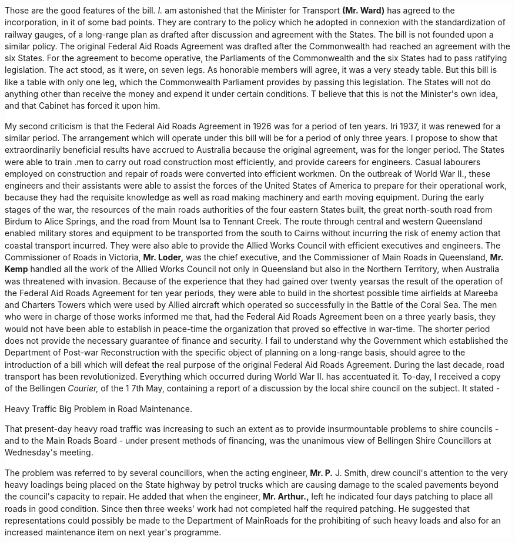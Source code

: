 Those are the good features of the bill.  *I.*  am astonished that the Minister for Transport  **(Mr. Ward)**  has agreed to the incorporation, in it of some bad points. They are contrary to the policy which he adopted in connexion with the standardization of railway gauges, of a long-range plan as drafted after discussion and agreement with the States. The bill is not founded upon a similar policy. The original Federal Aid Roads Agreement was drafted after the Commonwealth had reached an agreement with the six States. For the agreement to become operative, the Parliaments of the Commonwealth and the six States had to pass ratifying legislation. The act stood, as it were, on seven legs. As honorable members will agree, it was a very steady table. But this bill is like a table with only one leg, which the Commonwealth Parliament provides by passing this legislation. The States will not do anything other than receive the money and expend it under certain conditions. T believe that this is not the Minister's own idea, and that Cabinet has forced it upon him. 

My second criticism is that the Federal Aid Roads Agreement in 1926 was for a period of ten years. Iri 1937, it was renewed for a similar period. The arrangement which will operate under this bill will be for a period of only three years. I propose to show that extraordinarily beneficial results have accrued to Australia because the original agreement, was for the longer period. The States were able to train .men to carry out road construction most efficiently, and provide careers for engineers. Casual labourers employed on construction and repair of roads were converted into efficient workmen. On the outbreak of World War II., these engineers and their assistants were able to assist the forces of the United States of America to prepare for their operational work, because they had the requisite knowledge as well as road making machinery and earth moving equipment. During the early stages of the war, the resources of the main roads authorities of the four eastern States built, the great north-south road from Birdum to Alice Springs, and the road from Mount Isa to Tennant Creek. The  route  through central and western Queensland enabled military stores and equipment to be transported from the south to Cairns without incurring the risk of enemy action that coastal transport incurred. They were also able to provide the Allied Works Council with efficient executives and engineers. The Commissioner of Roads in Victoria,  **Mr. Loder,**  was the chief executive, and the Commissioner of Main Roads in Queensland,  **Mr. Kemp**  handled all the work of the Allied Works Council not only in Queensland but also in the Northern Territory, when Australia was threatened with invasion. Because of the experience that they had gained over twenty yearsas the result of the operation of the Federal Aid Roads Agreement for ten year periods, they were able to build in the shortest possible time airfields at Mareeba and Charters Towers which were used by Allied aircraft which operated so successfully in the Battle of the Coral Sea. The men who were in charge of those works informed me that, had the Federal Aid Roads Agreement been on a three yearly basis, they would not have been able to establish in peace-time the organization that proved so effective in war-time. The shorter period does not provide the necessary guarantee of finance and security. I fail to understand why the Government which established the Department of Post-war Reconstruction with the specific object of planning on a long-range basis, should agree to the introduction of a bill which will defeat the real purpose of the original Federal Aid Roads Agreement. During the last decade, road transport has been revolutionized. Everything which occurred during World War II. has accentuated it. To-day, I received a copy of the Bellingen  *Courier,*  of the 1 7th May, containing a report of a discussion by the local shire council on the subject. It stated - 

Heavy Traffic Big Problem in Road Maintenance. 

That present-day heavy road traffic was increasing to such an extent as to provide insurmountable problems to shire councils - and to the Main Roads Board - under present methods of financing, was the unanimous view of Bellingen Shire Councillors at Wednesday's meeting. 

The problem was referred to by several councillors, when the acting engineer,  **Mr. P.**  J. Smith, drew council's attention to the very  heavy loadings being placed on the State highway by petrol trucks which are causing damage to the scaled pavements beyond the council's capacity to repair. He added that when the engineer,  **Mr. Arthur.,**  left he indicated four days patching to place all roads in good condition. Since then three weeks' work had not completed half the required patching. He suggested that representations could possibly be made to the Department of MainRoads for the prohibiting of such heavy loads and also for an increased maintenance item on next year's programme. 
